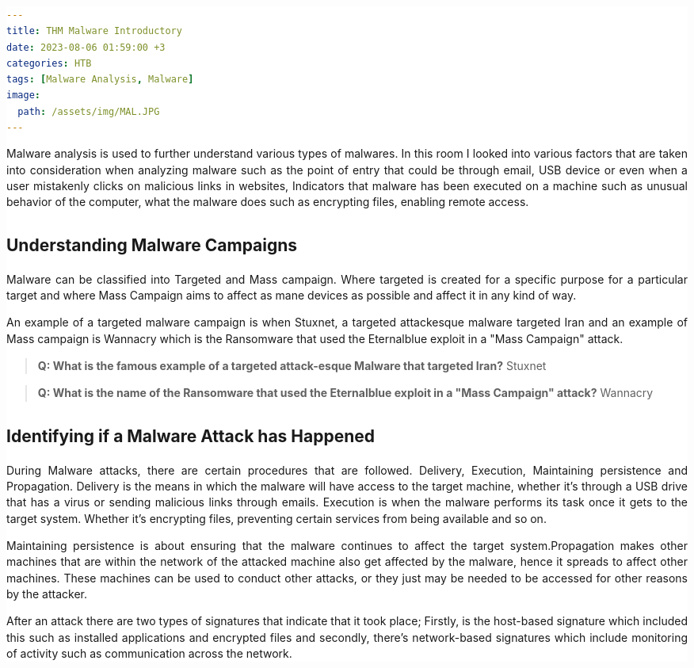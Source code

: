 ```yaml
---
title: THM Malware Introductory
date: 2023-08-06 01:59:00 +3
categories: HTB
tags: [Malware Analysis, Malware]
image: 
  path: /assets/img/MAL.JPG
---
```

<p style="text-align: justify;"> 
Malware analysis is used to further understand various types of malwares. In this
room I looked into various factors that are taken into consideration when
analyzing malware such as the point of entry that could be through email, USB
device or even when a user mistakenly clicks on malicious links in websites,
Indicators that malware has been executed on a machine such as unusual
behavior of the computer, what the malware does such as encrypting files,
enabling remote access.</p>

## Understanding Malware Campaigns
<p style="text-align: justify;"> 
Malware can be classified into Targeted and Mass campaign. Where targeted is
created for a specific purpose for a particular target and where Mass Campaign
aims to affect as mane devices as possible and affect it in any kind of way.</p>

<p style="text-align: justify;"> 
An example of a targeted malware campaign is when Stuxnet, a targeted attackesque malware targeted Iran and an example of Mass campaign is Wannacry
which is the Ransomware that used the Eternalblue exploit in a "Mass
Campaign" attack.</p>


> **Q: What is the famous example of a targeted attack-esque Malware that targeted Iran?** Stuxnet


> **Q: What is the name of the Ransomware that used the Eternalblue exploit in a "Mass Campaign" attack?** Wannacry


## Identifying if a Malware Attack has Happened
<p style="text-align: justify;"> 
During Malware attacks, there are certain procedures that are followed. Delivery,
Execution, Maintaining persistence and Propagation. Delivery is the means in
which the malware will have access to the target machine, whether it’s through a
USB drive that has a virus or sending malicious links through emails. Execution
is when the malware performs its task once it gets to the target system. Whether
it’s encrypting files, preventing certain services from being available and so on.</p>
<p style="text-align: justify;"> 
Maintaining persistence is about ensuring that the malware continues to affect
the target system.Propagation makes other machines that are within the network
of the attacked machine also get affected by the malware, hence it spreads to affect
other machines. These machines can be used to conduct other attacks, or they
just may be needed to be accessed for other reasons by the attacker.</p>
<p style="text-align: justify;"> 
After an attack there are two types of signatures that indicate that it took place;
Firstly, is the host-based signature which included this such as installed
applications and encrypted files and secondly, there’s network-based signatures
which include monitoring of activity such as communication across the network.</p>
